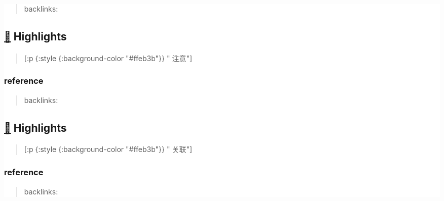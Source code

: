 > backlinks: 

## [📌](<http://localhost:7026/reading/2#id=1705831215098>) Highlights 
> [:p {:style {:background-color "#ffeb3b"}} "
注意"]

### reference


> backlinks: 

## [📌](<http://localhost:7026/reading/2#id=1705831215100>) Highlights 
> [:p {:style {:background-color "#ffeb3b"}} "
关联"]

### reference


> backlinks: 

